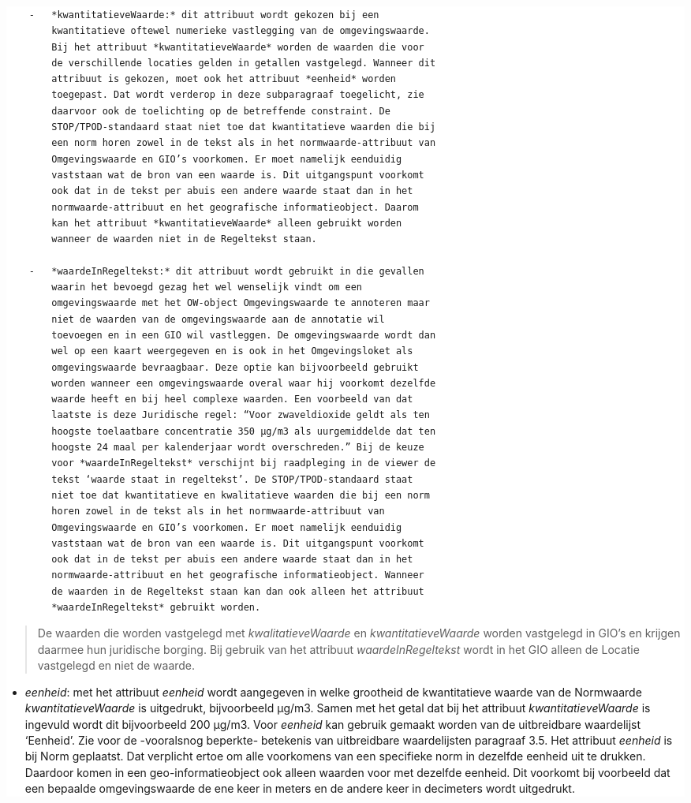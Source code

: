         -   *kwantitatieveWaarde:* dit attribuut wordt gekozen bij een
            kwantitatieve oftewel numerieke vastlegging van de omgevingswaarde.
            Bij het attribuut *kwantitatieveWaarde* worden de waarden die voor
            de verschillende locaties gelden in getallen vastgelegd. Wanneer dit
            attribuut is gekozen, moet ook het attribuut *eenheid* worden
            toegepast. Dat wordt verderop in deze subparagraaf toegelicht, zie
            daarvoor ook de toelichting op de betreffende constraint. De
            STOP/TPOD-standaard staat niet toe dat kwantitatieve waarden die bij
            een norm horen zowel in de tekst als in het normwaarde-attribuut van
            Omgevingswaarde en GIO’s voorkomen. Er moet namelijk eenduidig
            vaststaan wat de bron van een waarde is. Dit uitgangspunt voorkomt
            ook dat in de tekst per abuis een andere waarde staat dan in het
            normwaarde-attribuut en het geografische informatieobject. Daarom
            kan het attribuut *kwantitatieveWaarde* alleen gebruikt worden
            wanneer de waarden niet in de Regeltekst staan.

        -   *waardeInRegeltekst:* dit attribuut wordt gebruikt in die gevallen
            waarin het bevoegd gezag het wel wenselijk vindt om een
            omgevingswaarde met het OW-object Omgevingswaarde te annoteren maar
            niet de waarden van de omgevingswaarde aan de annotatie wil
            toevoegen en in een GIO wil vastleggen. De omgevingswaarde wordt dan
            wel op een kaart weergegeven en is ook in het Omgevingsloket als
            omgevingswaarde bevraagbaar. Deze optie kan bijvoorbeeld gebruikt
            worden wanneer een omgevingswaarde overal waar hij voorkomt dezelfde
            waarde heeft en bij heel complexe waarden. Een voorbeeld van dat
            laatste is deze Juridische regel: “Voor zwaveldioxide geldt als ten
            hoogste toelaatbare concentratie 350 μg/m3 als uurgemiddelde dat ten
            hoogste 24 maal per kalenderjaar wordt overschreden.” Bij de keuze
            voor *waardeInRegeltekst* verschijnt bij raadpleging in de viewer de
            tekst ‘waarde staat in regeltekst’. De STOP/TPOD-standaard staat
            niet toe dat kwantitatieve en kwalitatieve waarden die bij een norm
            horen zowel in de tekst als in het normwaarde-attribuut van
            Omgevingswaarde en GIO’s voorkomen. Er moet namelijk eenduidig
            vaststaan wat de bron van een waarde is. Dit uitgangspunt voorkomt
            ook dat in de tekst per abuis een andere waarde staat dan in het
            normwaarde-attribuut en het geografische informatieobject. Wanneer
            de waarden in de Regeltekst staan kan dan ook alleen het attribuut
            *waardeInRegeltekst* gebruikt worden.

>   De waarden die worden vastgelegd met *kwalitatieveWaarde* en
>   *kwantitatieveWaarde* worden vastgelegd in GIO’s en krijgen daarmee hun
>   juridische borging. Bij gebruik van het attribuut *waardeInRegeltekst* wordt
>   in het GIO alleen de Locatie vastgelegd en niet de waarde.

-   *eenheid*: met het attribuut *eenheid* wordt aangegeven in welke grootheid
    de kwantitatieve waarde van de Normwaarde *kwantitatieveWaarde* is
    uitgedrukt, bijvoorbeeld μg/m3. Samen met het getal dat bij het attribuut
    *kwantitatieveWaarde* is ingevuld wordt dit bijvoorbeeld 200 μg/m3. Voor
    *eenheid* kan gebruik gemaakt worden van de uitbreidbare waardelijst
    ‘Eenheid’. Zie voor de -vooralsnog beperkte- betekenis van uitbreidbare
    waardelijsten paragraaf 3.5. Het attribuut *eenheid* is bij Norm geplaatst.
    Dat verplicht ertoe om alle voorkomens van een specifieke norm in dezelfde
    eenheid uit te drukken. Daardoor komen in een geo-informatieobject ook
    alleen waarden voor met dezelfde eenheid. Dit voorkomt bij voorbeeld dat een
    bepaalde omgevingswaarde de ene keer in meters en de andere keer in
    decimeters wordt uitgedrukt.
